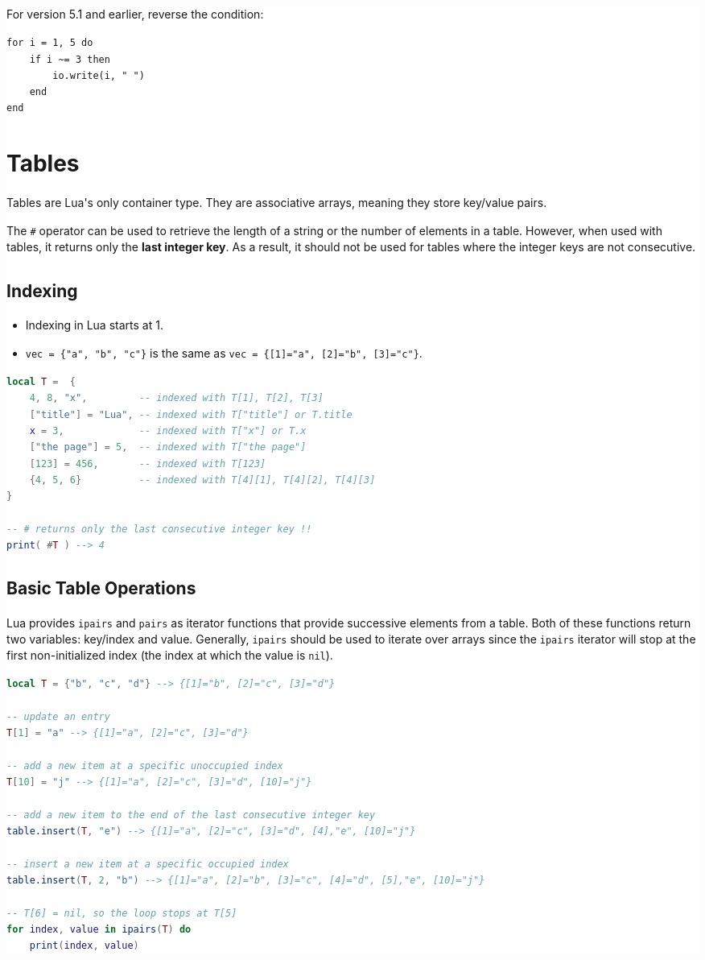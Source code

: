 For version 5.1 and earlier, reverse the condition:

```{lua}
for i = 1, 5 do
    if i ~= 3 then
        io.write(i, " ")
    end
end
```

# Tables

Tables are Lua's only container type. They are associative arrays, meaning they
store key/value pairs.

The `#` operator can be used to retrieve the length of a string or the number
of elements in a table. However, when used with tables, it returns only the
**last integer key**. As a result, it should not be used for tables where the
integer keys are not consecutive.

## Indexing

- Indexing in Lua starts at 1.

- `vec = {"a", "b", "c"}` is the same as `vec = {[1]="a", [2]="b", [3]="c"}`.

```lua
local T =  {
    4, 8, "x",         -- indexed with T[1], T[2], T[3]
    ["title"] = "Lua", -- indexed with T["title"] or T.title
    x = 3,             -- indexed with T["x"] or T.x
    ["the page"] = 5,  -- indexed with T["the page"]
    [123] = 456,       -- indexed with T[123]
    {4, 5, 6}          -- indexed with T[4][1], T[4][2], T[4][3]
}

-- # returns only the last consecutive integer key !!
print( #T ) --> 4
```

## Basic Table Operations

Lua provides `ipairs` and `pairs` as iterator functions that provide
successive elements from a table. Both of these functions return two
variables: key/index and value. Generally, `ipairs` should be used to
iterate over arrays since the `ipairs` iterator will stop at the first
non-initialized index (the index at which the value is `nil`).

```lua
local T = {"b", "c", "d"} --> {[1]="b", [2]="c", [3]="d"}

-- update an entry
T[1] = "a" --> {[1]="a", [2]="c", [3]="d"}

-- add a new item at a specific unoccupied index
T[10] = "j" --> {[1]="a", [2]="c", [3]="d", [10]="j"}

-- add a new item to the end of the last consecutive integer key
table.insert(T, "e") --> {[1]="a", [2]="c", [3]="d", [4],"e", [10]="j"}

-- insert a new item at a specific occupied index
table.insert(T, 2, "b") --> {[1]="a", [2]="b", [3]="c", [4]="d", [5],"e", [10]="j"}

-- T[6] = nil, so the loop stops at T[5]
for index, value in ipairs(T) do
    print(index, value)
```